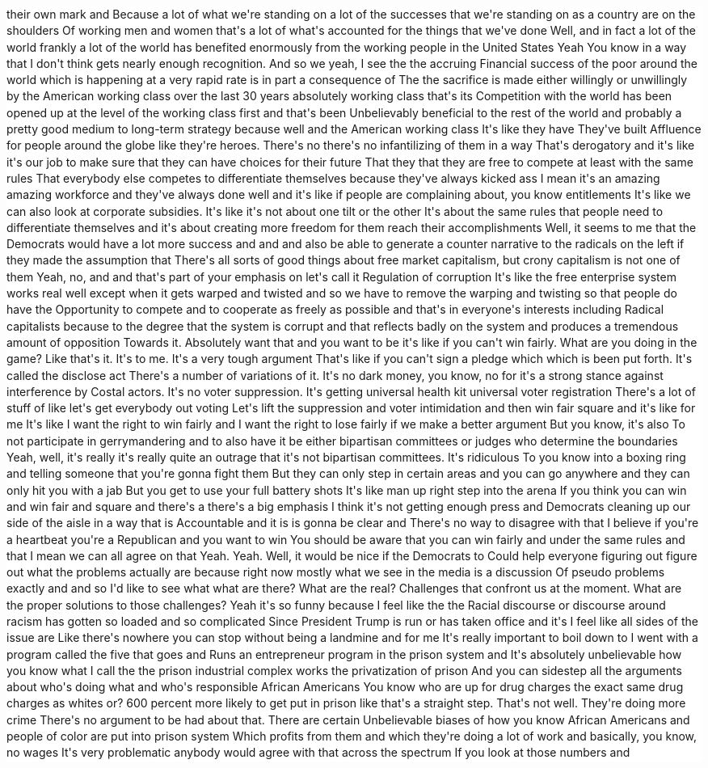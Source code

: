 their own mark and Because a lot of what we're standing on a lot of the successes that we're standing on as a country are on the shoulders Of working men and women that's a lot of what's accounted for the things that we've done Well, and in fact a lot of the world frankly a lot of the world has benefited enormously from the working people in the United States Yeah You know in a way that I don't think gets nearly enough recognition. And so we yeah, I see the the accruing Financial success of the poor around the world which is happening at a very rapid rate is in part a consequence of The the sacrifice is made either willingly or unwillingly by the American working class over the last 30 years absolutely working class that's its Competition with the world has been opened up at the level of the working class first and that's been Unbelievably beneficial to the rest of the world and probably a pretty good medium to long-term strategy because well and the American working class It's like they have They've built Affluence for people around the globe like they're heroes. There's no there's no infantilizing of them in a way That's derogatory and it's like it's our job to make sure that they can have choices for their future That they that they are free to compete at least with the same rules That everybody else competes to differentiate themselves because they've always kicked ass I mean it's an amazing amazing workforce and they've always done well and it's like if people are complaining about, you know entitlements It's like we can also look at corporate subsidies. It's like it's not about one tilt or the other It's about the same rules that people need to differentiate themselves and it's about creating more freedom for them reach their accomplishments Well, it seems to me that the Democrats would have a lot more success and and and also be able to generate a counter narrative to the radicals on the left if they made the assumption that There's all sorts of good things about free market capitalism, but crony capitalism is not one of them Yeah, no, and and that's part of your emphasis on let's call it Regulation of corruption It's like the free enterprise system works real well except when it gets warped and twisted and so we have to remove the warping and twisting so that people do have the Opportunity to compete and to cooperate as freely as possible and that's in everyone's interests including Radical capitalists because to the degree that the system is corrupt and that reflects badly on the system and produces a tremendous amount of opposition Towards it. Absolutely want that and you want to be it's like if you can't win fairly. What are you doing in the game? Like that's it. It's to me. It's a very tough argument That's like if you can't sign a pledge which which is been put forth. It's called the disclose act There's a number of variations of it. It's no dark money, you know, no for it's a strong stance against interference by Costal actors. It's no voter suppression. It's getting universal health kit universal voter registration There's a lot of stuff of like let's get everybody out voting Let's lift the suppression and voter intimidation and then win fair square and it's like for me It's like I want the right to win fairly and I want the right to lose fairly if we make a better argument But you know, it's also To not participate in gerrymandering and to also have it be either bipartisan committees or judges who determine the boundaries Yeah, well, it's really it's really quite an outrage that it's not bipartisan committees. It's ridiculous To you know into a boxing ring and telling someone that you're gonna fight them But they can only step in certain areas and you can go anywhere and they can only hit you with a jab But you get to use your full battery shots It's like man up right step into the arena If you think you can win and win fair and square and there's a there's a big emphasis I think it's not getting enough press and Democrats cleaning up our side of the aisle in a way that is Accountable and it is is gonna be clear and There's no way to disagree with that I believe if you're a heartbeat you're a Republican and you want to win You should be aware that you can win fairly and under the same rules and that I mean we can all agree on that Yeah. Yeah. Well, it would be nice if the Democrats to Could help everyone figuring out figure out what the problems actually are because right now mostly what we see in the media is a discussion Of pseudo problems exactly and and so I'd like to see what what are there? What are the real? Challenges that confront us at the moment. What are the proper solutions to those challenges? Yeah it's so funny because I feel like the the Racial discourse or discourse around racism has gotten so loaded and so complicated Since President Trump is run or has taken office and it's I feel like all sides of the issue are Like there's nowhere you can stop without being a landmine and for me It's really important to boil down to I went with a program called the five that goes and Runs an entrepreneur program in the prison system and It's absolutely unbelievable how you know what I call the the prison industrial complex works the privatization of prison And you can sidestep all the arguments about who's doing what and who's responsible African Americans You know who are up for drug charges the exact same drug charges as whites or? 600 percent more likely to get put in prison like that's a straight step. That's not well. They're doing more crime There's no argument to be had about that. There are certain Unbelievable biases of how you know African Americans and people of color are put into prison system Which profits from them and which they're doing a lot of work and basically, you know, no wages It's very problematic anybody would agree with that across the spectrum If you look at those numbers and